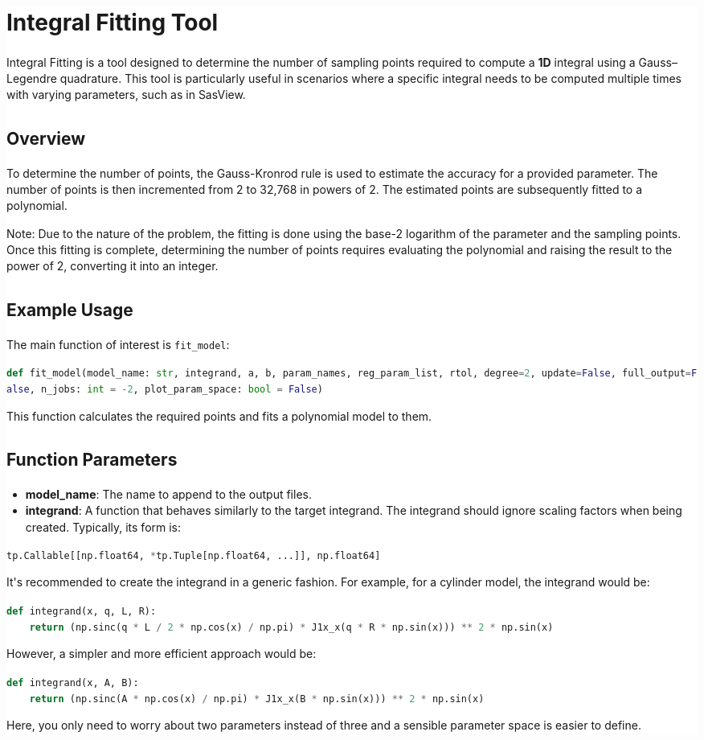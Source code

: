 # Integral Fitting Tool

Integral Fitting is a tool designed to determine the number of sampling points required to compute a **1D** integral using a Gauss–Legendre quadrature. This tool is particularly useful in scenarios where a specific integral needs to be computed multiple times with varying parameters, such as in SasView.

## Overview

To determine the number of points, the Gauss-Kronrod rule is used to estimate the accuracy for a provided parameter. The number of points is then incremented from 2 to 32,768 in powers of 2. The estimated points are subsequently fitted to a polynomial.

Note: Due to the nature of the problem, the fitting is done using the base-2 logarithm of the parameter and the sampling points. Once this fitting is complete, determining the number of points requires evaluating the polynomial and raising the result to the power of 2, converting it into an integer.

## Example Usage

The main function of interest is `fit_model`:

```python
def fit_model(model_name: str, integrand, a, b, param_names, reg_param_list, rtol, degree=2, update=False, full_output=False, n_jobs: int = -2, plot_param_space: bool = False)
```

This function calculates the required points and fits a polynomial model to them.

## Function Parameters

- **model_name**: The name to append to the output files.
- **integrand**: A function that behaves similarly to the target integrand. The integrand should ignore scaling factors when being created. Typically, its form is:

```python
tp.Callable[[np.float64, *tp.Tuple[np.float64, ...]], np.float64]
```

It's recommended to create the integrand in a generic fashion. For example, for a cylinder model, the integrand would be:

```python
def integrand(x, q, L, R):
    return (np.sinc(q * L / 2 * np.cos(x) / np.pi) * J1x_x(q * R * np.sin(x))) ** 2 * np.sin(x)
```

However, a simpler and more efficient approach would be:

```python
def integrand(x, A, B):
    return (np.sinc(A * np.cos(x) / np.pi) * J1x_x(B * np.sin(x))) ** 2 * np.sin(x)
```

Here, you only need to worry about two parameters instead of three and a sensible parameter space is easier to define.
